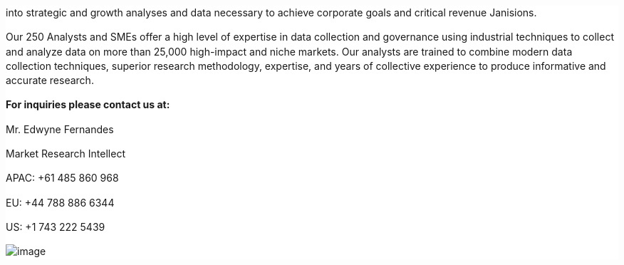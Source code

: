 into strategic and growth analyses and data necessary to achieve corporate goals and critical revenue Janisions.</p><p><span class="">Our 250 Analysts and SMEs offer a high level of expertise in data collection and governance using industrial techniques to collect and analyze data on more than 25,000 high-impact and niche markets. Our analysts are trained to combine modern data collection techniques, superior research methodology, expertise, and years of collective experience to produce informative and accurate research.</span></p><p><strong>For inquiries please contact us at:</strong></p><p>Mr. Edwyne Fernandes</p><p>Market Research Intellect</p><p>APAC: +61 485 860 968</p><p>EU: +44 788 886 6344</p><p>US: +1 743 222 5439</p>
![image](https://github.com/user-attachments/assets/550a1d7c-f079-43aa-aca2-9f340e1cb93e)
